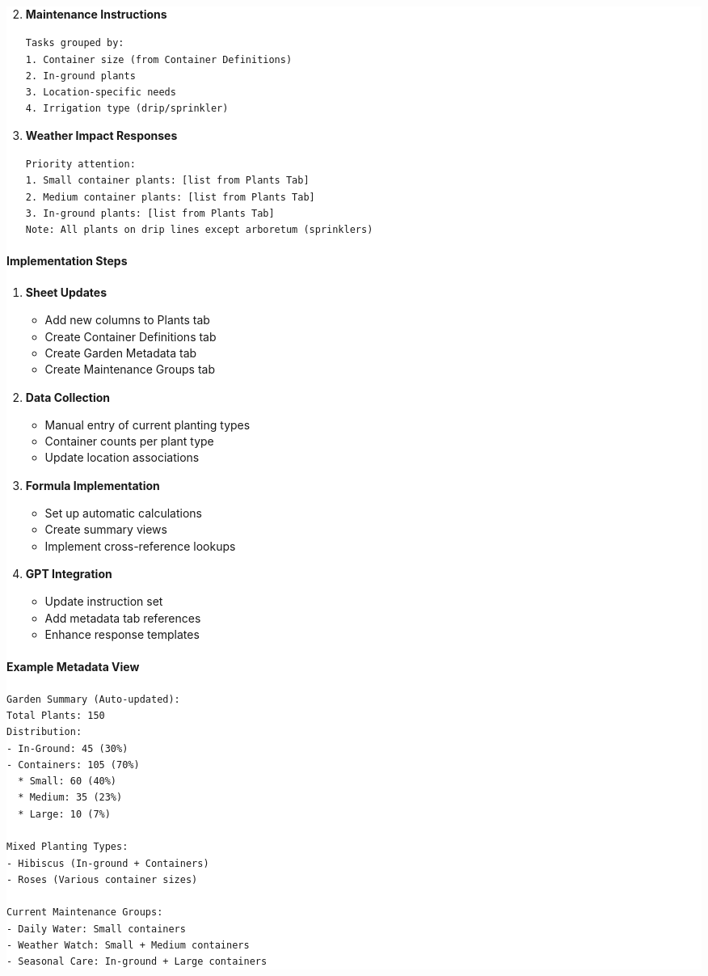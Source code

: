 2. **Maintenance Instructions**
   ```
   Tasks grouped by:
   1. Container size (from Container Definitions)
   2. In-ground plants
   3. Location-specific needs
   4. Irrigation type (drip/sprinkler)
   ```

3. **Weather Impact Responses**
   ```
   Priority attention:
   1. Small container plants: [list from Plants Tab]
   2. Medium container plants: [list from Plants Tab]
   3. In-ground plants: [list from Plants Tab]
   Note: All plants on drip lines except arboretum (sprinklers)
   ```

#### Implementation Steps

1. **Sheet Updates**
   - Add new columns to Plants tab
   - Create Container Definitions tab
   - Create Garden Metadata tab
   - Create Maintenance Groups tab

2. **Data Collection**
   - Manual entry of current planting types
   - Container counts per plant type
   - Update location associations

3. **Formula Implementation**
   - Set up automatic calculations
   - Create summary views
   - Implement cross-reference lookups

4. **GPT Integration**
   - Update instruction set
   - Add metadata tab references
   - Enhance response templates

#### Example Metadata View
```
Garden Summary (Auto-updated):
Total Plants: 150
Distribution:
- In-Ground: 45 (30%)
- Containers: 105 (70%)
  * Small: 60 (40%)
  * Medium: 35 (23%)
  * Large: 10 (7%)

Mixed Planting Types:
- Hibiscus (In-ground + Containers)
- Roses (Various container sizes)

Current Maintenance Groups:
- Daily Water: Small containers
- Weather Watch: Small + Medium containers
- Seasonal Care: In-ground + Large containers
``` 